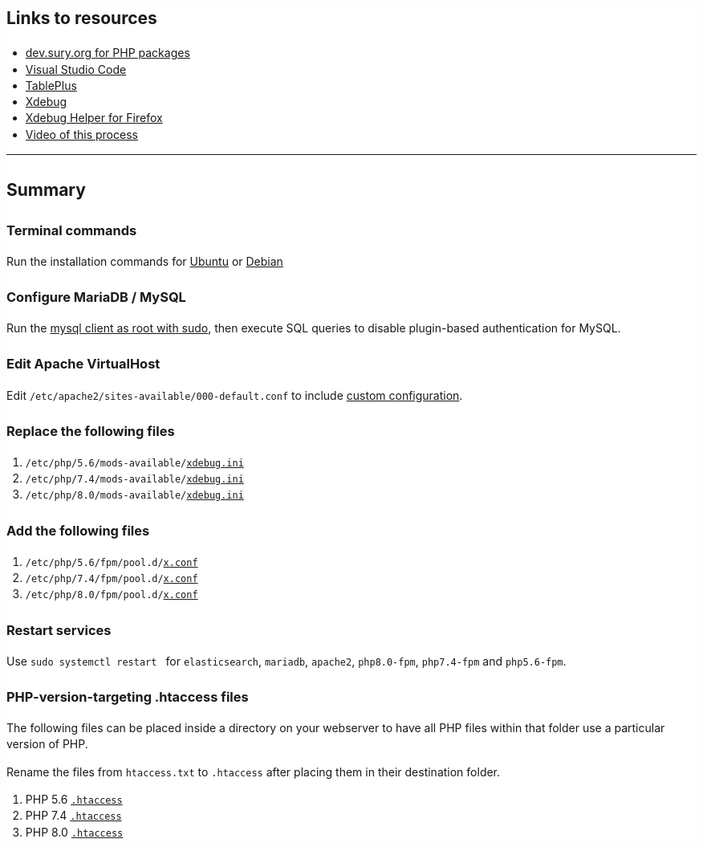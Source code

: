 ## Links to resources

* [dev.sury.org for PHP packages](https://deb.sury.org)
* [Visual Studio Code](https://code.visualstudio.com/)
* [TablePlus](https://tableplus.io/)
* [Xdebug](https://xdebug.org)
* [Xdebug Helper for Firefox](https://addons.mozilla.org/en-GB/firefox/addon/xdebug-helper-for-firefox/)
* [Video of this process](https://youtu.be/yzWzKjtvUIw)

---
## Summary

### Terminal commands

Run the installation commands for [Ubuntu](files/linux/install-ubuntu.sh) or [Debian](files/linux/install-debian.sh) 

### Configure MariaDB / MySQL

Run the [mysql client as root with sudo](#mariadb), then execute SQL queries to disable plugin-based authentication for MySQL.

### Edit Apache VirtualHost

Edit `/etc/apache2/sites-available/000-default.conf` to include [custom configuration](#apache).

### Replace the following files

1. `/etc/php/5.6/mods-available/`[`xdebug.ini`](files/linux/php56/xdebug.ini)
1. `/etc/php/7.4/mods-available/`[`xdebug.ini`](files/linux/php74/xdebug.ini)
1. `/etc/php/8.0/mods-available/`[`xdebug.ini`](files/linux/php80/xdebug.ini)

### Add the following files

1. `/etc/php/5.6/fpm/pool.d/`[`x.conf`](files/linux/php56/x.conf)
1. `/etc/php/7.4/fpm/pool.d/`[`x.conf`](files/linux/php74/x.conf)
1. `/etc/php/8.0/fpm/pool.d/`[`x.conf`](files/linux/php80/x.conf)

### Restart services

Use `sudo systemctl restart ` for `elasticsearch`, `mariadb`, `apache2`, `php8.0-fpm`, `php7.4-fpm` and `php5.6-fpm`.

### PHP-version-targeting .htaccess files

The following files can be placed inside a directory on your webserver to have all PHP files within that folder use a particular version of PHP.

Rename the files from `htaccess.txt` to `.htaccess` after placing them in their destination folder.

1. PHP 5.6 [`.htaccess`](files/macos/php56/htaccess.txt)
1. PHP 7.4 [`.htaccess`](files/macos/php74/htaccess.txt)
1. PHP 8.0 [`.htaccess`](files/macos/php80/htaccess.txt)